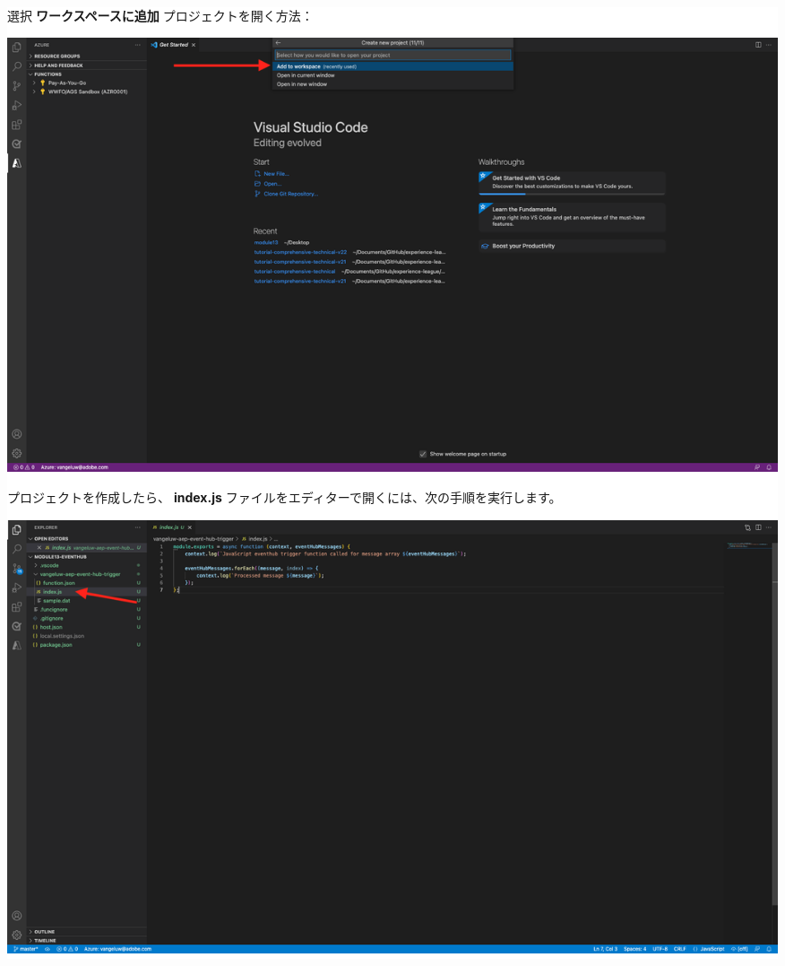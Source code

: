 選択 **ワークスペースに追加** プロジェクトを開く方法：

![3-15-vsc-project-add-to-workspace.png](./images/vsc12.png)

プロジェクトを作成したら、 **index.js** ファイルをエディターで開くには、次の手順を実行します。

![3-16-vsc-open-index-js.png](./images/vsc13.png)
